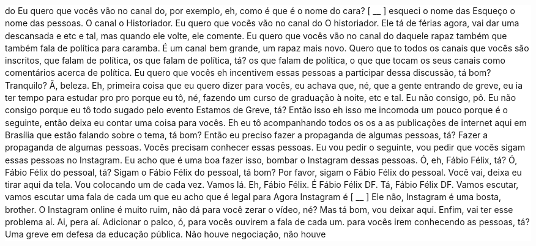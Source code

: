 do Eu quero que vocês vão no canal do,
por
exemplo, eh, como é que é o nome do
cara? [ __ ] esqueci o nome das
Esqueço o nome das
pessoas. O canal o Historiador. Eu quero
que vocês vão no canal do O historiador.
Ele tá de férias agora, vai dar uma
descansada e etc e tal, mas quando ele
volte, ele comente. Eu quero que vocês
vão no canal do daquele rapaz também que
também fala de política para caramba. É
um canal bem grande, um rapaz mais novo.
Quero que to todos os canais que vocês
são inscritos, que falam de política, os
que falam de política, tá? os que falam
de política, o que que tocam os seus
canais como comentários acerca de
política. Eu quero que vocês eh
incentivem essas pessoas a participar
dessa discussão, tá bom? Tranquilo? Ã,
beleza. Eh, primeira coisa que eu quero
dizer para vocês, eu achava que, né, que
a gente entrando de greve, eu ia ter
tempo para estudar pro pro porque eu tô,
né, fazendo um curso de graduação à
noite, etc e tal. Eu não consigo, pô. Eu
não consigo porque eu tô todo sugado
pelo evento Estamos de Greve, tá? Então
isso eh isso me incomoda um pouco porque
é o seguinte, então deixa eu contar uma
coisa para vocês.
Eh eu tô acompanhando todos os os a as
publicações de internet aqui em Brasília
que estão falando sobre o tema, tá bom?
Então eu preciso fazer a propaganda de
algumas pessoas, tá? Fazer a propaganda
de algumas pessoas. Vocês precisam
conhecer essas pessoas. Eu vou pedir o
seguinte, vou pedir que vocês sigam
essas pessoas no Instagram. Eu acho que
é uma boa fazer isso, bombar o Instagram
dessas pessoas. Ó, eh, Fábio Félix, tá?
Ó, Fábio Félix do pessoal, tá? Sigam o
Fábio Félix do
pessoal, tá bom? Por favor, sigam o
Fábio Félix do pessoal. Você vai, deixa
eu tirar aqui da tela. Vou colocando um
de cada vez.
Vamos lá. Eh, Fábio Félix. É Fábio Félix
DF. Tá, Fábio Félix DF. Vamos escutar,
vamos escutar uma fala de cada um que eu
acho que é legal
para Agora Instagram é [ __ ] Ele não,
Instagram é uma bosta,
brother. O Instagram online é muito
ruim, não dá para você zerar o vídeo,
né? Mas tá bom, vou deixar aqui. Enfim,
vai ter esse problema aí. Ai, pera aí.
Adicionar o palco,
ó, para vocês ouvirem a fala de cada um.
para vocês irem conhecendo as pessoas,
tá? Uma greve em defesa da educação
pública. Não houve negociação, não houve